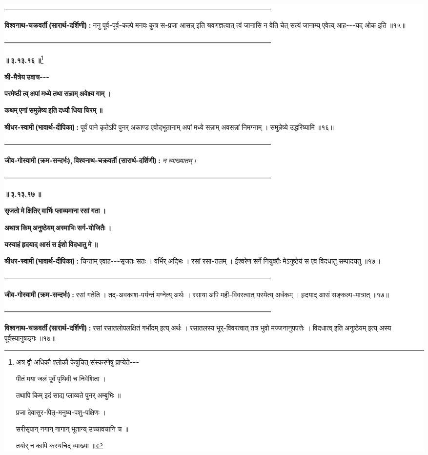 ———————————————————————————————————————

**विश्वनाथ-चक्रवर्ती (सारार्थ-दर्शिणी) :** ननु पूर्व-पूर्व-कल्पे
मनवः कुत्र स-प्रजा आसन्न् इति श्रवणज्ञत्वात् त्वं जानासि न वेति चेत्
सत्यं जानाम्य् एवेत्य् आह---यद् ओक इति ॥१५॥

———————————————————————————————————————

**॥ ३.१३.१६ ॥**[^४९]

**श्री-मैत्रेय उवाच---**

[^४९]: अत्र द्वौ अधिकौ श्लोकौ केषुचित् संस्करणेषु प्राप्येते---

    पीतं मया जलं पूर्वं पृथिवी च निवेशिता ।

    तथापि किम् इदं साद्य प्लाव्यते पुनर् अम्बुभिः ॥

    प्रजा देवासुर-पितृ-मनुष्य-पशु-पक्षिणः ।

    सरीसृपान् नगान् नागान् भूतान्य् उच्चावचानि च ॥

    तयोर् न कापि कस्यचिद् व्याख्या ॥


**परमेष्ठी त्व् अपां मध्ये तथा सन्नाम् अवेक्ष्य गाम् ।**

**कथम् एनां समुन्नेष्य इति दध्यौ धिया चिरम् ॥**

**श्रीधर-स्वामी (भावार्थ-दीपिका) :** पूर्वं पाने कृतेऽपि पुनर् अकाण्ड
एवोद्भूतानाम् अपां मध्ये सन्नाम् अवसन्नां निमग्नाम् । समुन्नेष्ये
उद्धरिष्यामि ॥१६॥

———————————————————————————————————————

**जीव-गोस्वामी (क्रम-सन्दर्भः), विश्वनाथ-चक्रवर्ती
(सारार्थ-दर्शिणी) :** *न व्याख्यातम्।*

———————————————————————————————————————

**॥ ३.१३.१७ ॥**

**सृजतो मे क्षितिर् वार्भिः प्लाव्यमाना रसां गता ।**

**अथात्र किम् अनुष्ठेयम् अस्माभिः सर्ग-योजितैः ।**

**यस्याहं हृदयाद् आसं स ईशो विदधातु मे ॥**

**श्रीधर-स्वामी (भावार्थ-दीपिका) :** चिन्ताम् एवाह---सृजतः सतः ।
वर्भिर् अद्भिः । रसां रसा-तलम् । ईश्वरेण सर्गे नियुक्तैः
मेऽनुष्ठेयं स एव विदधातु सम्पादयतु ॥१७॥

———————————————————————————————————————

**जीव-गोस्वामी (क्रम-सन्दर्भः) :** रसां गतेति ।
तद्-अवकाश-पर्यन्तं मग्नेत्य् अर्थः । रसाया अपि मही-विवरत्वात्
यस्येत्य् अर्धकम् । हृदयाद् आसं सङ्कल्प-मात्रात् ॥१७॥

———————————————————————————————————————

**विश्वनाथ-चक्रवर्ती (सारार्थ-दर्शिणी) :** रसां रसातलोपलक्षितं
गर्भोदम् इत्य् अर्थः । रसातलस्य भूर्-विवरत्वात् तत्र भुवो
मज्जनानुपपत्तेः । विदधात्व् इति अनुष्ठेयम् इत्य् अस्य पूर्वस्यानुषङ्गः
॥१७॥


[^५०]: इदं विष्णु-धर्म-पद्यं क्वचित् क्वचित् कस्मिंश्चित् संस्करणे
[^५१]: द्विधाविरासीत्।